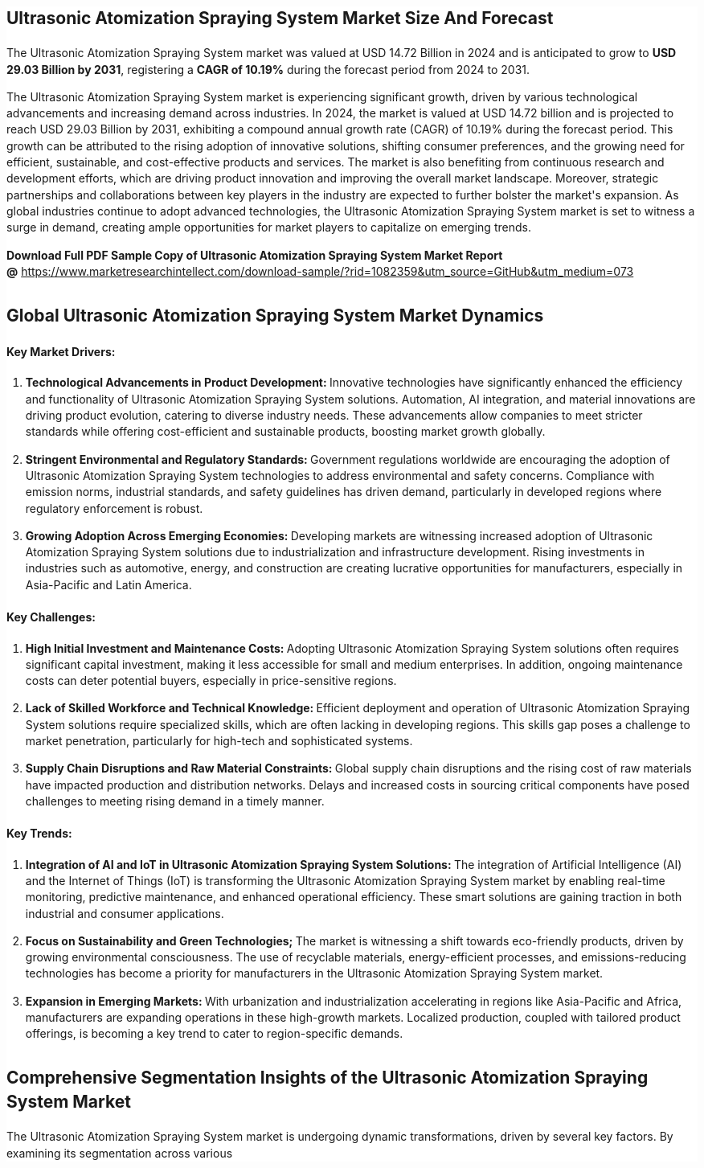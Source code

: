 <h2>Ultrasonic Atomization Spraying System Market Size And Forecast</h2><p>The Ultrasonic Atomization Spraying System market was valued at USD 14.72 Billion in 2024 and is anticipated to grow to <strong>USD 29.03 Billion by 2031</strong>, registering a <strong>CAGR of 10.19%</strong> during the forecast period from 2024 to 2031.</p><p>The Ultrasonic Atomization Spraying System market is experiencing significant growth, driven by various technological advancements and increasing demand across industries. In 2024, the market is valued at USD 14.72 billion and is projected to reach USD 29.03 Billion by 2031, exhibiting a compound annual growth rate (CAGR) of 10.19% during the forecast period. This growth can be attributed to the rising adoption of innovative solutions, shifting consumer preferences, and the growing need for efficient, sustainable, and cost-effective products and services. The market is also benefiting from continuous research and development efforts, which are driving product innovation and improving the overall market landscape. Moreover, strategic partnerships and collaborations between key players in the industry are expected to further bolster the market's expansion. As global industries continue to adopt advanced technologies, the Ultrasonic Atomization Spraying System market is set to witness a surge in demand, creating ample opportunities for market players to capitalize on emerging trends.</p><p><strong>Download Full PDF Sample Copy of Ultrasonic Atomization Spraying System Market Report @</strong>&nbsp;<a href="https://www.marketresearchintellect.com/download-sample/?rid=1082359&amp;utm_source=GitHub&amp;utm_medium=073">https://www.marketresearchintellect.com/download-sample/?rid=1082359&amp;utm_source=GitHub&amp;utm_medium=073</a></p><h2>Global Ultrasonic Atomization Spraying System Market Dynamics</h2><h4><strong>Key Market Drivers:</strong></h4><ol><li><p><strong>Technological Advancements in Product Development:&nbsp;</strong>Innovative technologies have significantly enhanced the efficiency and functionality of Ultrasonic Atomization Spraying System solutions. Automation, AI integration, and material innovations are driving product evolution, catering to diverse industry needs. These advancements allow companies to meet stricter standards while offering cost-efficient and sustainable products, boosting market growth globally.</p></li><li><p><strong>Stringent Environmental and Regulatory Standards:&nbsp;</strong>Government regulations worldwide are encouraging the adoption of Ultrasonic Atomization Spraying System technologies to address environmental and safety concerns. Compliance with emission norms, industrial standards, and safety guidelines has driven demand, particularly in developed regions where regulatory enforcement is robust.</p></li><li><p><strong>Growing Adoption Across Emerging Economies:&nbsp;</strong>Developing markets are witnessing increased adoption of Ultrasonic Atomization Spraying System solutions due to industrialization and infrastructure development. Rising investments in industries such as automotive, energy, and construction are creating lucrative opportunities for manufacturers, especially in Asia-Pacific and Latin America.</p></li></ol><h4><strong>Key Challenges:</strong></h4><ol><li><p><strong>High Initial Investment and Maintenance Costs:&nbsp;</strong>Adopting Ultrasonic Atomization Spraying System solutions often requires significant capital investment, making it less accessible for small and medium enterprises. In addition, ongoing maintenance costs can deter potential buyers, especially in price-sensitive regions.</p></li><li><p><strong>Lack of Skilled Workforce and Technical Knowledge:&nbsp;</strong>Efficient deployment and operation of Ultrasonic Atomization Spraying System solutions require specialized skills, which are often lacking in developing regions. This skills gap poses a challenge to market penetration, particularly for high-tech and sophisticated systems.</p></li><li><p><strong>Supply Chain Disruptions and Raw Material Constraints:&nbsp;</strong>Global supply chain disruptions and the rising cost of raw materials have impacted production and distribution networks. Delays and increased costs in sourcing critical components have posed challenges to meeting rising demand in a timely manner.</p></li></ol><h4><strong>Key Trends:</strong></h4><ol><li><p><strong>Integration of AI and IoT in Ultrasonic Atomization Spraying System Solutions:&nbsp;</strong>The integration of Artificial Intelligence (AI) and the Internet of Things (IoT) is transforming the Ultrasonic Atomization Spraying System market by enabling real-time monitoring, predictive maintenance, and enhanced operational efficiency. These smart solutions are gaining traction in both industrial and consumer applications.</p></li><li><p><strong>Focus on Sustainability and Green Technologies;&nbsp;</strong>The market is witnessing a shift towards eco-friendly products, driven by growing environmental consciousness. The use of recyclable materials, energy-efficient processes, and emissions-reducing technologies has become a priority for manufacturers in the Ultrasonic Atomization Spraying System market.</p></li><li><p><strong>Expansion in Emerging Markets:&nbsp;</strong>With urbanization and industrialization accelerating in regions like Asia-Pacific and Africa, manufacturers are expanding operations in these high-growth markets. Localized production, coupled with tailored product offerings, is becoming a key trend to cater to region-specific demands.</p></li></ol><div class="article-main__content" data-test-id="publishing-text-block"><h2>Comprehensive Segmentation Insights of the Ultrasonic Atomization Spraying System Market</h2><p>The Ultrasonic Atomization Spraying System market is undergoing dynamic transformations, driven by several key factors. By examining its segmentation across various
